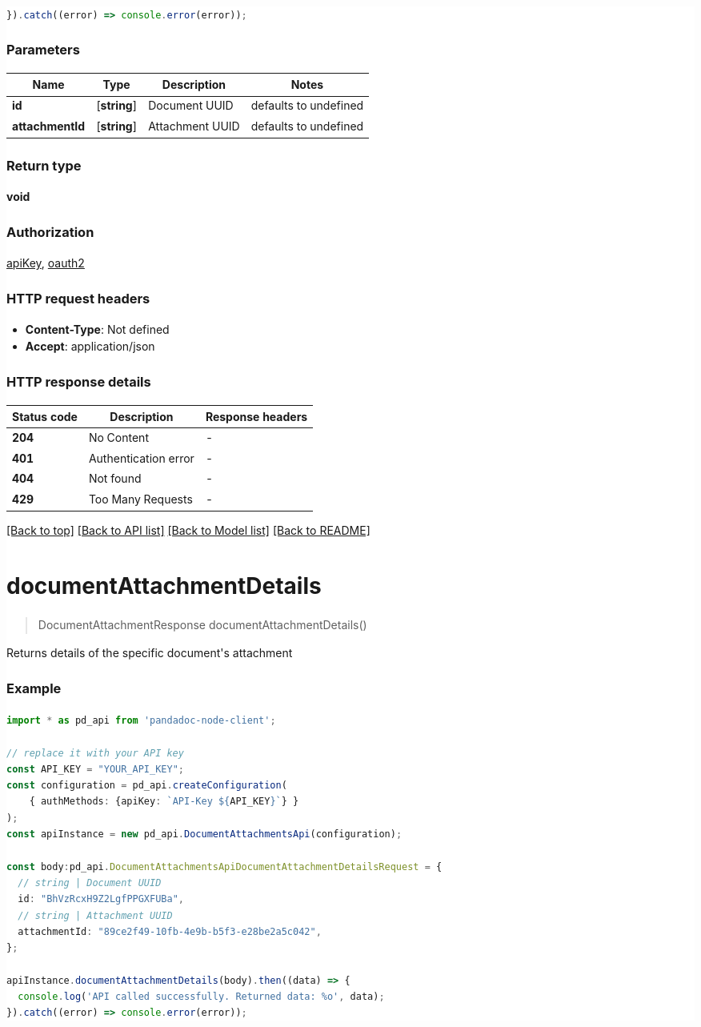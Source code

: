 ```typescript
}).catch((error) => console.error(error));
```


### Parameters

Name | Type | Description  | Notes
------------- | ------------- | ------------- | -------------
 **id** | [**string**] | Document UUID | defaults to undefined
 **attachmentId** | [**string**] | Attachment UUID | defaults to undefined


### Return type

**void**

### Authorization

[apiKey](../README.md#apiKey), [oauth2](../README.md#oauth2)

### HTTP request headers

 - **Content-Type**: Not defined
 - **Accept**: application/json


### HTTP response details
| Status code | Description | Response headers |
|-------------|-------------|------------------|
**204** | No Content |  -  |
**401** | Authentication error |  -  |
**404** | Not found |  -  |
**429** | Too Many Requests |  -  |

[[Back to top]](#) [[Back to API list]](README.md#documentation-for-api-endpoints) [[Back to Model list]](README.md#documentation-for-models) [[Back to README]](README.md)

# **documentAttachmentDetails**
> DocumentAttachmentResponse documentAttachmentDetails()

Returns details of the specific document's attachment

### Example


```typescript
import * as pd_api from 'pandadoc-node-client';

// replace it with your API key
const API_KEY = "YOUR_API_KEY";
const configuration = pd_api.createConfiguration(
    { authMethods: {apiKey: `API-Key ${API_KEY}`} }
);
const apiInstance = new pd_api.DocumentAttachmentsApi(configuration);

const body:pd_api.DocumentAttachmentsApiDocumentAttachmentDetailsRequest = {
  // string | Document UUID
  id: "BhVzRcxH9Z2LgfPPGXFUBa",
  // string | Attachment UUID
  attachmentId: "89ce2f49-10fb-4e9b-b5f3-e28be2a5c042",
};

apiInstance.documentAttachmentDetails(body).then((data) => {
  console.log('API called successfully. Returned data: %o', data);
}).catch((error) => console.error(error));
```